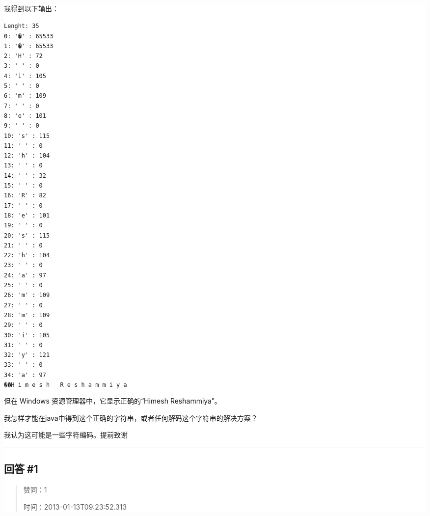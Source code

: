 我得到以下输出：

```
Lenght: 35
0: '�' : 65533
1: '�' : 65533
2: 'H' : 72
3: ' ' : 0
4: 'i' : 105
5: ' ' : 0
6: 'm' : 109
7: ' ' : 0
8: 'e' : 101
9: ' ' : 0
10: 's' : 115
11: ' ' : 0
12: 'h' : 104
13: ' ' : 0
14: ' ' : 32
15: ' ' : 0
16: 'R' : 82
17: ' ' : 0
18: 'e' : 101
19: ' ' : 0
20: 's' : 115
21: ' ' : 0
22: 'h' : 104
23: ' ' : 0
24: 'a' : 97
25: ' ' : 0
26: 'm' : 109
27: ' ' : 0
28: 'm' : 109
29: ' ' : 0
30: 'i' : 105
31: ' ' : 0
32: 'y' : 121
33: ' ' : 0
34: 'a' : 97
��H i m e s h   R e s h a m m i y a 
```

但在 Windows 资源管理器中，它显示正确的“Himesh Reshammiya”。

我怎样才能在java中得到这个正确的字符串，或者任何解码这个字符串的解决方案？

我认为这可能是一些字符编码。提前致谢

* * *

## 回答 #1

> 赞同：1
> 
> 时间：2013-01-13T09:23:52.313
